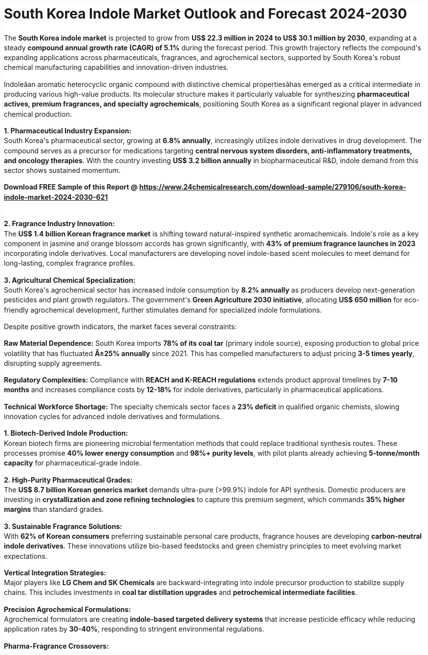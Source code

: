 <h1>South Korea Indole Market Outlook and Forecast 2024-2030</h1><p>The <strong>South Korea indole market</strong> is projected to grow from <strong>US$ 22.3 million in 2024 to US$ 30.1 million by 2030</strong>, expanding at a steady <strong>compound annual growth rate (CAGR) of 5.1%</strong> during the forecast period. This growth trajectory reflects the compound's expanding applications across pharmaceuticals, fragrances, and agrochemical sectors, supported by South Korea's robust chemical manufacturing capabilities and innovation-driven industries.</p><p>Indoleâan aromatic heterocyclic organic compound with distinctive chemical propertiesâhas emerged as a critical intermediate in producing various high-value products. Its molecular structure makes it particularly valuable for synthesizing <strong>pharmaceutical actives, premium fragrances, and specialty agrochemicals</strong>, positioning South Korea as a significant regional player in advanced chemical production.</p><p><strong>1. Pharmaceutical Industry Expansion:</strong><br>
South Korea's pharmaceutical sector, growing at <strong>6.8% annually</strong>, increasingly utilizes indole derivatives in drug development. The compound serves as a precursor for medications targeting <strong>central nervous system disorders, anti-inflammatory treatments, and oncology therapies</strong>. With the country investing <strong>US$ 3.2 billion annually</strong> in biopharmaceutical R&amp;D, indole demand from this sector shows sustained momentum.</p><div><b>Download FREE Sample of this Report @ 
            <a href="https://www.24chemicalresearch.com/download-sample/279106/south-korea-indole-market-2024-2030-621">
            https://www.24chemicalresearch.com/download-sample/279106/south-korea-indole-market-2024-2030-621</a></b></div><br><p><strong>2. Fragrance Industry Innovation:</strong><br>
The <strong>US$ 1.4 billion Korean fragrance market</strong> is shifting toward natural-inspired synthetic aromachemicals. Indole's role as a key component in jasmine and orange blossom accords has grown significantly, with <strong>43% of premium fragrance launches in 2023</strong> incorporating indole derivatives. Local manufacturers are developing novel indole-based scent molecules to meet demand for long-lasting, complex fragrance profiles.</p><p><strong>3. Agricultural Chemical Specialization:</strong><br>
South Korea's agrochemical sector has increased indole consumption by <strong>8.2% annually</strong> as producers develop next-generation pesticides and plant growth regulators. The government's <strong>Green Agriculture 2030 initiative</strong>, allocating <strong>US$ 650 million</strong> for eco-friendly agrochemical development, further stimulates demand for specialized indole formulations.</p><p>Despite positive growth indicators, the market faces several constraints:</p><p><strong>Raw Material Dependence:</strong> South Korea imports <strong>78% of its coal tar</strong> (primary indole source), exposing production to global price volatility that has fluctuated <strong>Â±25% annually</strong> since 2021. This has compelled manufacturers to adjust pricing <strong>3-5 times yearly</strong>, disrupting supply agreements.</p><p><strong>Regulatory Complexities:</strong> Compliance with <strong>REACH and K-REACH regulations</strong> extends product approval timelines by <strong>7-10 months</strong> and increases compliance costs by <strong>12-18%</strong> for indole derivatives, particularly in pharmaceutical applications.</p><p><strong>Technical Workforce Shortage:</strong> The specialty chemicals sector faces a <strong>23% deficit</strong> in qualified organic chemists, slowing innovation cycles for advanced indole derivatives and formulations.</p><p><strong>1. Biotech-Derived Indole Production:</strong><br>
Korean biotech firms are pioneering microbial fermentation methods that could replace traditional synthesis routes. These processes promise <strong>40% lower energy consumption</strong> and <strong>98%+ purity levels</strong>, with pilot plants already achieving <strong>5-tonne/month capacity</strong> for pharmaceutical-grade indole.</p><p><strong>2. High-Purity Pharmaceutical Grades:</strong><br>
The <strong>US$ 8.7 billion Korean generics market</strong> demands ultra-pure (&gt;99.9%) indole for API synthesis. Domestic producers are investing in <strong>crystallization and zone refining technologies</strong> to capture this premium segment, which commands <strong>35% higher margins</strong> than standard grades.</p><p><strong>3. Sustainable Fragrance Solutions:</strong><br>
With <strong>62% of Korean consumers</strong> preferring sustainable personal care products, fragrance houses are developing <strong>carbon-neutral indole derivatives</strong>. These innovations utilize bio-based feedstocks and green chemistry principles to meet evolving market expectations.</p><p><strong>Vertical Integration Strategies:</strong><br>
	Major players like <strong>LG Chem and SK Chemicals</strong> are backward-integrating into indole precursor production to stabilize supply chains. This includes investments in <strong>coal tar distillation upgrades</strong> and <strong>petrochemical intermediate facilities</strong>.</p><p><strong>Precision Agrochemical Formulations:</strong><br>
	Agrochemical formulators are creating <strong>indole-based targeted delivery systems</strong> that increase pesticide efficacy while reducing application rates by <strong>30-40%</strong>, responding to stringent environmental regulations.</p><p><strong>Pharma-Fragrance Crossovers:</strong><br>